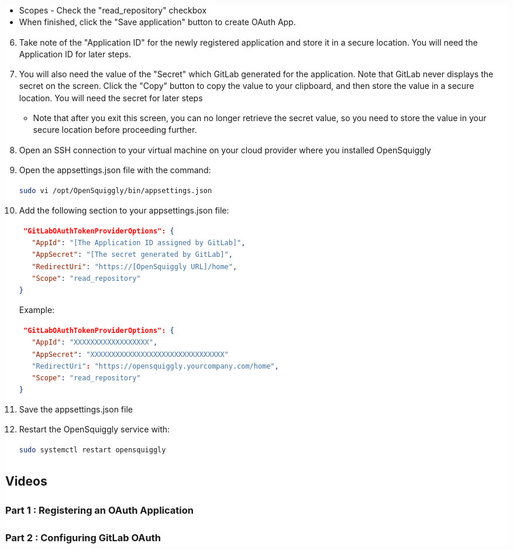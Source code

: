    * Scopes - Check the "read_repository" checkbox
   * When finished, click the "Save application" button to create OAuth App.
6. Take note of the "Application ID" for the newly registered application and store it in a secure location. You will
   need the Application ID for later steps.
7. You will also need the value of the "Secret" which GitLab generated for the application. Note that
   GitLab never displays the secret on the screen. Click the "Copy" button to copy the value to your clipboard,
   and then store the value in a secure location. You will need the secret for later steps
   * Note that after you exit this screen, you can no longer retrieve the secret value, so you need to
     store the value in your secure location before proceeding further.
8. Open an SSH connection to your virtual machine on your cloud provider where you installed OpenSquiggly 
9. Open the appsettings.json file with the command:
   ```bash
   sudo vi /opt/OpenSquiggly/bin/appsettings.json
   ```
10. Add the following section to your appsettings.json file:
    ```json
     "GitLabOAuthTokenProviderOptions": {
       "AppId": "[The Application ID assigned by GitLab]",
       "AppSecret": "[The secret generated by GitLab]",
       "RedirectUri": "https://[OpenSquiggly URL]/home",
       "Scope": "read_repository"
    }
    ```

    Example:
    ```json
     "GitLabOAuthTokenProviderOptions": {
       "AppId": "XXXXXXXXXXXXXXXXXX",
       "AppSecret": "XXXXXXXXXXXXXXXXXXXXXXXXXXXXXXXX"
       "RedirectUri": "https://opensquiggly.yourcompany.com/home",
       "Scope": "read_repository"
    }
    ```
12. Save the appsettings.json file
13. Restart the OpenSquiggly service with:
    ```bash
    sudo systemctl restart opensquiggly
    ```

## Videos

### Part 1 : Registering an OAuth Application

<iframe width="1024" height="854" src="https://www.loom.com/embed/7f07fa67ba4940a0a2e5417bba70482b" frameborder="0" webkitallowfullscreen mozallowfullscreen allowfullscreen></iframe>

### Part 2 : Configuring GitLab OAuth
